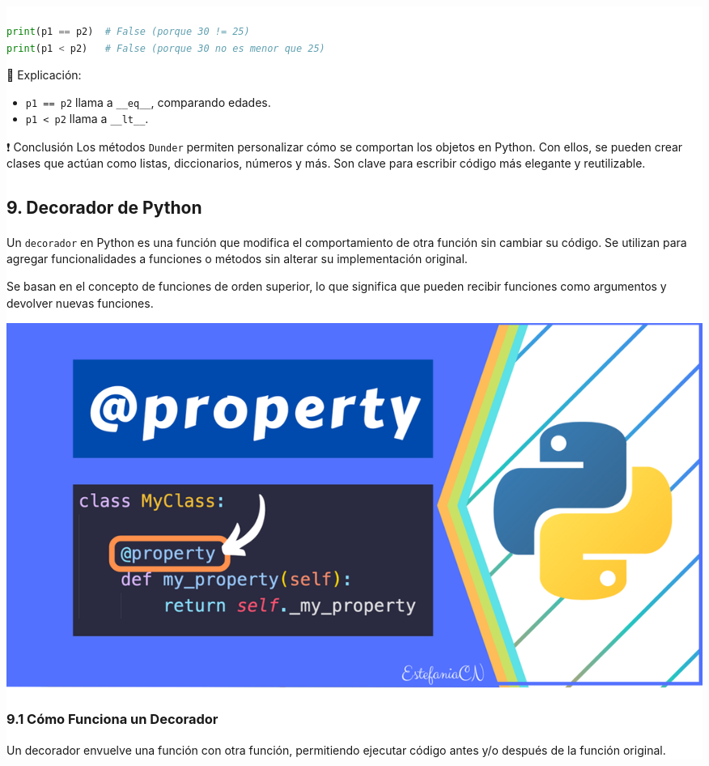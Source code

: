 ```python

print(p1 == p2)  # False (porque 30 != 25)
print(p1 < p2)   # False (porque 30 no es menor que 25)
```
📌 Explicación:

- `p1 == p2` llama a `__eq__`, comparando edades.
- `p1 < p2` llama a `__lt__`.

 ❗ Conclusión
Los métodos `Dunder` permiten personalizar cómo se comportan los objetos en Python. Con ellos, se pueden crear clases que actúan como listas, diccionarios, números y más. Son clave para escribir código más elegante y reutilizable.

## 9. Decorador de Python

Un `decorador` en Python es una función que modifica el comportamiento de otra función sin cambiar su código. Se utilizan para agregar funcionalidades a funciones o métodos sin alterar su implementación original.

Se basan en el concepto de funciones de orden superior, lo que significa que pueden recibir funciones como argumentos y devolver nuevas funciones.

![Decorador de Python](img/property-image.png)

### 9.1 Cómo Funciona un Decorador

Un decorador envuelve una función con otra función, permitiendo ejecutar código antes y/o después de la función original.
